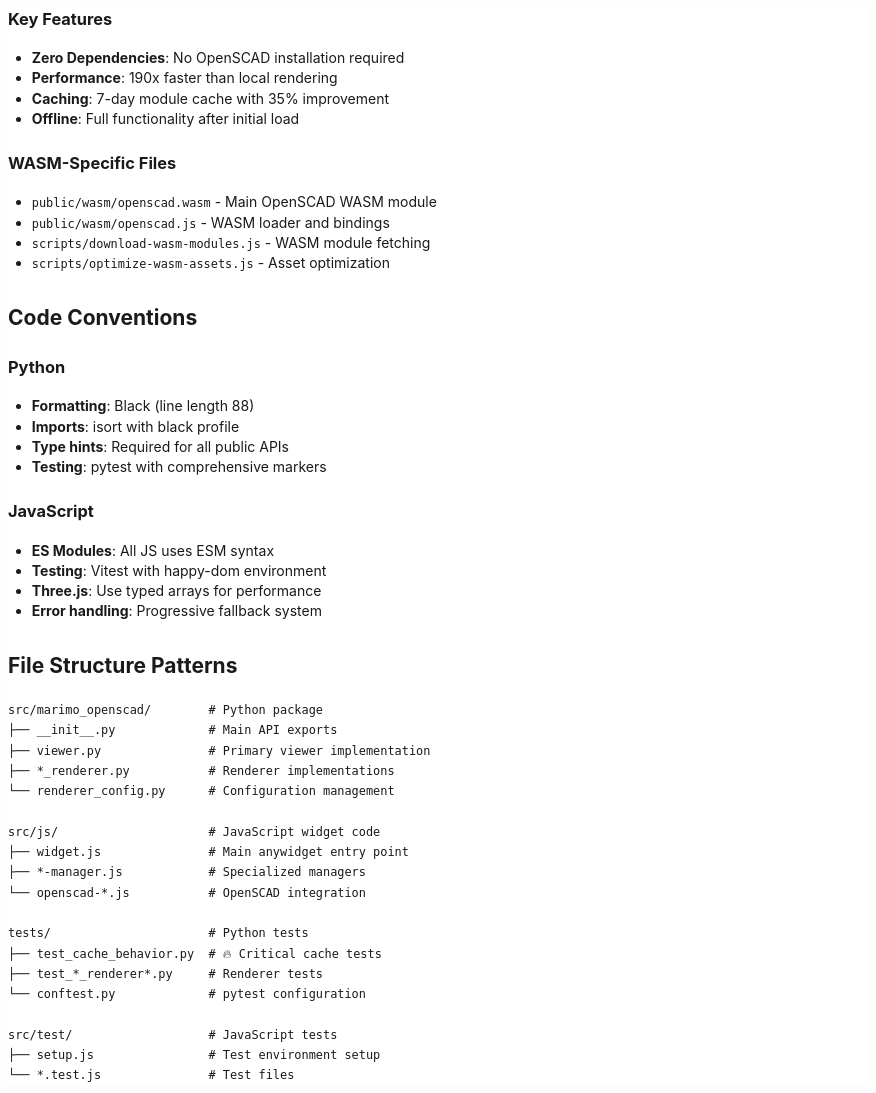 ### Key Features
- **Zero Dependencies**: No OpenSCAD installation required
- **Performance**: 190x faster than local rendering
- **Caching**: 7-day module cache with 35% improvement
- **Offline**: Full functionality after initial load

### WASM-Specific Files
- `public/wasm/openscad.wasm` - Main OpenSCAD WASM module
- `public/wasm/openscad.js` - WASM loader and bindings
- `scripts/download-wasm-modules.js` - WASM module fetching
- `scripts/optimize-wasm-assets.js` - Asset optimization

## Code Conventions

### Python
- **Formatting**: Black (line length 88)
- **Imports**: isort with black profile
- **Type hints**: Required for all public APIs
- **Testing**: pytest with comprehensive markers

### JavaScript
- **ES Modules**: All JS uses ESM syntax
- **Testing**: Vitest with happy-dom environment
- **Three.js**: Use typed arrays for performance
- **Error handling**: Progressive fallback system

## File Structure Patterns

```
src/marimo_openscad/        # Python package
├── __init__.py             # Main API exports
├── viewer.py               # Primary viewer implementation
├── *_renderer.py           # Renderer implementations
└── renderer_config.py      # Configuration management

src/js/                     # JavaScript widget code
├── widget.js               # Main anywidget entry point
├── *-manager.js            # Specialized managers
└── openscad-*.js           # OpenSCAD integration

tests/                      # Python tests
├── test_cache_behavior.py  # 🔥 Critical cache tests
├── test_*_renderer*.py     # Renderer tests
└── conftest.py             # pytest configuration

src/test/                   # JavaScript tests
├── setup.js                # Test environment setup
└── *.test.js               # Test files
```
